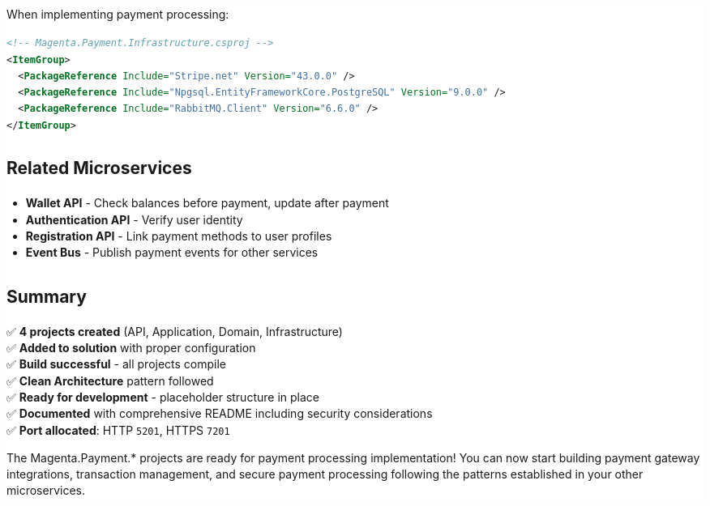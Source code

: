 When implementing payment processing:

```xml
<!-- Magenta.Payment.Infrastructure.csproj -->
<ItemGroup>
  <PackageReference Include="Stripe.net" Version="43.0.0" />
  <PackageReference Include="Npgsql.EntityFrameworkCore.PostgreSQL" Version="9.0.0" />
  <PackageReference Include="RabbitMQ.Client" Version="6.6.0" />
</ItemGroup>
```

## Related Microservices

- **Wallet API** - Check balances before payment, update after payment
- **Authentication API** - Verify user identity
- **Registration API** - Link payment methods to user profiles
- **Event Bus** - Publish payment events for other services

## Summary

✅ **4 projects created** (API, Application, Domain, Infrastructure)  
✅ **Added to solution** with proper configuration  
✅ **Build successful** - all projects compile  
✅ **Clean Architecture** pattern followed  
✅ **Ready for development** - placeholder structure in place  
✅ **Documented** with comprehensive README including security considerations  
✅ **Port allocated**: HTTP `5201`, HTTPS `7201`

The Magenta.Payment.* projects are ready for payment processing implementation! You can now start building payment gateway integrations, transaction management, and secure payment processing following the patterns established in your other microservices.


